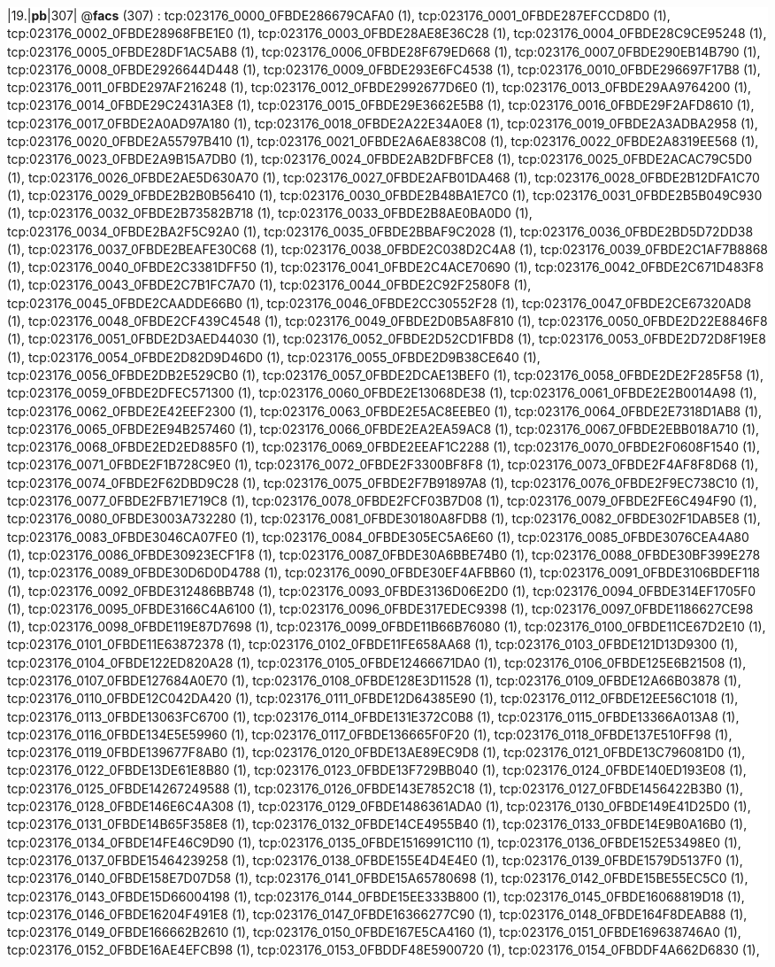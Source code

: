 |19.|__pb__|307| @__facs__ (307) : tcp:023176_0000_0FBDE286679CAFA0 (1), tcp:023176_0001_0FBDE287EFCCD8D0 (1), tcp:023176_0002_0FBDE28968FBE1E0 (1), tcp:023176_0003_0FBDE28AE8E36C28 (1), tcp:023176_0004_0FBDE28C9CE95248 (1), tcp:023176_0005_0FBDE28DF1AC5AB8 (1), tcp:023176_0006_0FBDE28F679ED668 (1), tcp:023176_0007_0FBDE290EB14B790 (1), tcp:023176_0008_0FBDE2926644D448 (1), tcp:023176_0009_0FBDE293E6FC4538 (1), tcp:023176_0010_0FBDE296697F17B8 (1), tcp:023176_0011_0FBDE297AF216248 (1), tcp:023176_0012_0FBDE2992677D6E0 (1), tcp:023176_0013_0FBDE29AA9764200 (1), tcp:023176_0014_0FBDE29C2431A3E8 (1), tcp:023176_0015_0FBDE29E3662E5B8 (1), tcp:023176_0016_0FBDE29F2AFD8610 (1), tcp:023176_0017_0FBDE2A0AD97A180 (1), tcp:023176_0018_0FBDE2A22E34A0E8 (1), tcp:023176_0019_0FBDE2A3ADBA2958 (1), tcp:023176_0020_0FBDE2A55797B410 (1), tcp:023176_0021_0FBDE2A6AE838C08 (1), tcp:023176_0022_0FBDE2A8319EE568 (1), tcp:023176_0023_0FBDE2A9B15A7DB0 (1), tcp:023176_0024_0FBDE2AB2DFBFCE8 (1), tcp:023176_0025_0FBDE2ACAC79C5D0 (1), tcp:023176_0026_0FBDE2AE5D630A70 (1), tcp:023176_0027_0FBDE2AFB01DA468 (1), tcp:023176_0028_0FBDE2B12DFA1C70 (1), tcp:023176_0029_0FBDE2B2B0B56410 (1), tcp:023176_0030_0FBDE2B48BA1E7C0 (1), tcp:023176_0031_0FBDE2B5B049C930 (1), tcp:023176_0032_0FBDE2B73582B718 (1), tcp:023176_0033_0FBDE2B8AE0BA0D0 (1), tcp:023176_0034_0FBDE2BA2F5C92A0 (1), tcp:023176_0035_0FBDE2BBAF9C2028 (1), tcp:023176_0036_0FBDE2BD5D72DD38 (1), tcp:023176_0037_0FBDE2BEAFE30C68 (1), tcp:023176_0038_0FBDE2C038D2C4A8 (1), tcp:023176_0039_0FBDE2C1AF7B8868 (1), tcp:023176_0040_0FBDE2C3381DFF50 (1), tcp:023176_0041_0FBDE2C4ACE70690 (1), tcp:023176_0042_0FBDE2C671D483F8 (1), tcp:023176_0043_0FBDE2C7B1FC7A70 (1), tcp:023176_0044_0FBDE2C92F2580F8 (1), tcp:023176_0045_0FBDE2CAADDE66B0 (1), tcp:023176_0046_0FBDE2CC30552F28 (1), tcp:023176_0047_0FBDE2CE67320AD8 (1), tcp:023176_0048_0FBDE2CF439C4548 (1), tcp:023176_0049_0FBDE2D0B5A8F810 (1), tcp:023176_0050_0FBDE2D22E8846F8 (1), tcp:023176_0051_0FBDE2D3AED44030 (1), tcp:023176_0052_0FBDE2D52CD1FBD8 (1), tcp:023176_0053_0FBDE2D72D8F19E8 (1), tcp:023176_0054_0FBDE2D82D9D46D0 (1), tcp:023176_0055_0FBDE2D9B38CE640 (1), tcp:023176_0056_0FBDE2DB2E529CB0 (1), tcp:023176_0057_0FBDE2DCAE13BEF0 (1), tcp:023176_0058_0FBDE2DE2F285F58 (1), tcp:023176_0059_0FBDE2DFEC571300 (1), tcp:023176_0060_0FBDE2E13068DE38 (1), tcp:023176_0061_0FBDE2E2B0014A98 (1), tcp:023176_0062_0FBDE2E42EEF2300 (1), tcp:023176_0063_0FBDE2E5AC8EEBE0 (1), tcp:023176_0064_0FBDE2E7318D1AB8 (1), tcp:023176_0065_0FBDE2E94B257460 (1), tcp:023176_0066_0FBDE2EA2EA59AC8 (1), tcp:023176_0067_0FBDE2EBB018A710 (1), tcp:023176_0068_0FBDE2ED2ED885F0 (1), tcp:023176_0069_0FBDE2EEAF1C2288 (1), tcp:023176_0070_0FBDE2F0608F1540 (1), tcp:023176_0071_0FBDE2F1B728C9E0 (1), tcp:023176_0072_0FBDE2F3300BF8F8 (1), tcp:023176_0073_0FBDE2F4AF8F8D68 (1), tcp:023176_0074_0FBDE2F62DBD9C28 (1), tcp:023176_0075_0FBDE2F7B91897A8 (1), tcp:023176_0076_0FBDE2F9EC738C10 (1), tcp:023176_0077_0FBDE2FB71E719C8 (1), tcp:023176_0078_0FBDE2FCF03B7D08 (1), tcp:023176_0079_0FBDE2FE6C494F90 (1), tcp:023176_0080_0FBDE3003A732280 (1), tcp:023176_0081_0FBDE30180A8FDB8 (1), tcp:023176_0082_0FBDE302F1DAB5E8 (1), tcp:023176_0083_0FBDE3046CA07FE0 (1), tcp:023176_0084_0FBDE305EC5A6E60 (1), tcp:023176_0085_0FBDE3076CEA4A80 (1), tcp:023176_0086_0FBDE30923ECF1F8 (1), tcp:023176_0087_0FBDE30A6BBE74B0 (1), tcp:023176_0088_0FBDE30BF399E278 (1), tcp:023176_0089_0FBDE30D6D0D4788 (1), tcp:023176_0090_0FBDE30EF4AFBB60 (1), tcp:023176_0091_0FBDE3106BDEF118 (1), tcp:023176_0092_0FBDE312486BB748 (1), tcp:023176_0093_0FBDE3136D06E2D0 (1), tcp:023176_0094_0FBDE314EF1705F0 (1), tcp:023176_0095_0FBDE3166C4A6100 (1), tcp:023176_0096_0FBDE317EDEC9398 (1), tcp:023176_0097_0FBDE1186627CE98 (1), tcp:023176_0098_0FBDE119E87D7698 (1), tcp:023176_0099_0FBDE11B66B76080 (1), tcp:023176_0100_0FBDE11CE67D2E10 (1), tcp:023176_0101_0FBDE11E63872378 (1), tcp:023176_0102_0FBDE11FE658AA68 (1), tcp:023176_0103_0FBDE121D13D9300 (1), tcp:023176_0104_0FBDE122ED820A28 (1), tcp:023176_0105_0FBDE12466671DA0 (1), tcp:023176_0106_0FBDE125E6B21508 (1), tcp:023176_0107_0FBDE127684A0E70 (1), tcp:023176_0108_0FBDE128E3D11528 (1), tcp:023176_0109_0FBDE12A66B03878 (1), tcp:023176_0110_0FBDE12C042DA420 (1), tcp:023176_0111_0FBDE12D64385E90 (1), tcp:023176_0112_0FBDE12EE56C1018 (1), tcp:023176_0113_0FBDE13063FC6700 (1), tcp:023176_0114_0FBDE131E372C0B8 (1), tcp:023176_0115_0FBDE13366A013A8 (1), tcp:023176_0116_0FBDE134E5E59960 (1), tcp:023176_0117_0FBDE136665F0F20 (1), tcp:023176_0118_0FBDE137E510FF98 (1), tcp:023176_0119_0FBDE139677F8AB0 (1), tcp:023176_0120_0FBDE13AE89EC9D8 (1), tcp:023176_0121_0FBDE13C796081D0 (1), tcp:023176_0122_0FBDE13DE61E8B80 (1), tcp:023176_0123_0FBDE13F729BB040 (1), tcp:023176_0124_0FBDE140ED193E08 (1), tcp:023176_0125_0FBDE14267249588 (1), tcp:023176_0126_0FBDE143E7852C18 (1), tcp:023176_0127_0FBDE1456422B3B0 (1), tcp:023176_0128_0FBDE146E6C4A308 (1), tcp:023176_0129_0FBDE1486361ADA0 (1), tcp:023176_0130_0FBDE149E41D25D0 (1), tcp:023176_0131_0FBDE14B65F358E8 (1), tcp:023176_0132_0FBDE14CE4955B40 (1), tcp:023176_0133_0FBDE14E9B0A16B0 (1), tcp:023176_0134_0FBDE14FE46C9D90 (1), tcp:023176_0135_0FBDE1516991C110 (1), tcp:023176_0136_0FBDE152E53498E0 (1), tcp:023176_0137_0FBDE15464239258 (1), tcp:023176_0138_0FBDE155E4D4E4E0 (1), tcp:023176_0139_0FBDE1579D5137F0 (1), tcp:023176_0140_0FBDE158E7D07D58 (1), tcp:023176_0141_0FBDE15A65780698 (1), tcp:023176_0142_0FBDE15BE55EC5C0 (1), tcp:023176_0143_0FBDE15D66004198 (1), tcp:023176_0144_0FBDE15EE333B800 (1), tcp:023176_0145_0FBDE16068819D18 (1), tcp:023176_0146_0FBDE16204F491E8 (1), tcp:023176_0147_0FBDE16366277C90 (1), tcp:023176_0148_0FBDE164F8DEAB88 (1), tcp:023176_0149_0FBDE166662B2610 (1), tcp:023176_0150_0FBDE167E5CA4160 (1), tcp:023176_0151_0FBDE169638746A0 (1), tcp:023176_0152_0FBDE16AE4EFCB98 (1), tcp:023176_0153_0FBDDF48E5900720 (1), tcp:023176_0154_0FBDDF4A662D6830 (1),